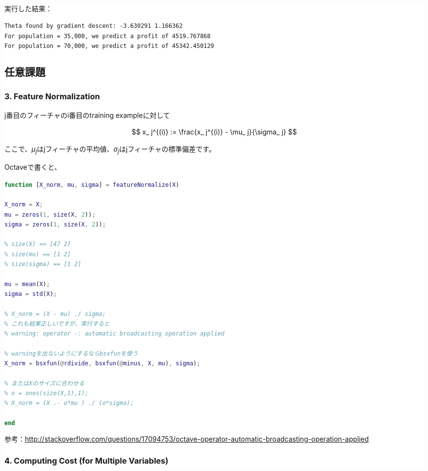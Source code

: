 実行した結果：

```
Theta found by gradient descent: -3.630291 1.166362
For population = 35,000, we predict a profit of 4519.767868
For population = 70,000, we predict a profit of 45342.450129
```

## 任意課題
### 3. Feature Normalization

j番目のフィーチャのi番目のtraining exampleに対して

$$
x_ j^{(i)} := \frac{x_ j^{(i)} - \mu_ j}{\sigma_ j}
$$

ここで、$\mu_ j$はjフィーチャの平均値、$\sigma_ j$はjフィーチャの標準偏差です。

Octaveで書くと、

```octave:featureNormalize.m
function [X_norm, mu, sigma] = featureNormalize(X)

X_norm = X;
mu = zeros(1, size(X, 2));
sigma = zeros(1, size(X, 2));

% size(X) == [47 2]
% size(mu) == [1 2]
% size(sigma) == [1 2]

mu = mean(X);
sigma = std(X);

% X_norm = (X - mu) ./ sigma; 
% これも結果正しいですが、実行すると
% warning: operator -: automatic broadcasting operation applied

% warningを出ないようにするならbsxfunを使う
X_norm = bsxfun(@rdivide, bsxfun(@minus, X, mu), sigma);

% またはXのサイズに合わせる
% o = ones(size(X,1),1);
% X_norm = (X .- o*mu ) ./ (o*sigma);

end
```

参考：http://stackoverflow.com/questions/17094753/octave-operator-automatic-broadcasting-operation-applied

### 4. Computing Cost (for Multiple Variables)
